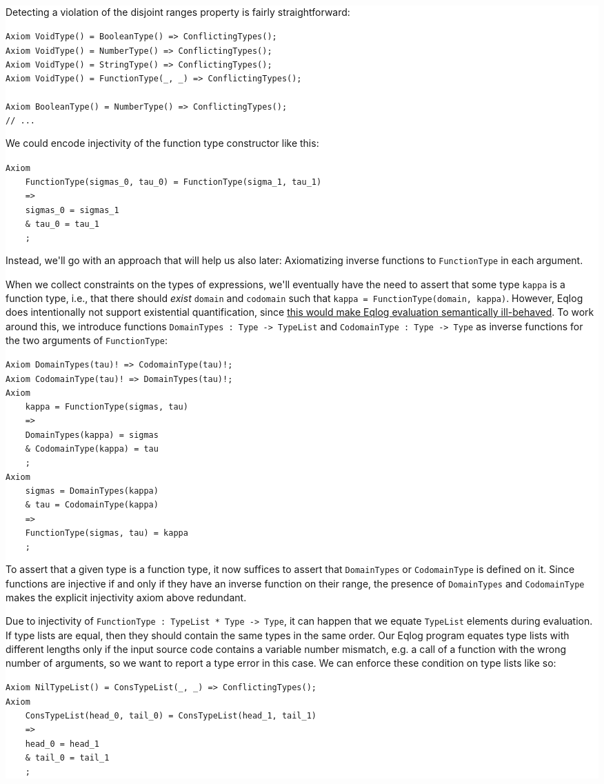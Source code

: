 Detecting a violation of the disjoint ranges property is fairly straightforward:
```eqlog
Axiom VoidType() = BooleanType() => ConflictingTypes();
Axiom VoidType() = NumberType() => ConflictingTypes();
Axiom VoidType() = StringType() => ConflictingTypes();
Axiom VoidType() = FunctionType(_, _) => ConflictingTypes();

Axiom BooleanType() = NumberType() => ConflictingTypes();
// ...
```

We could encode injectivity of the function type constructor like this:
```eqlog
Axiom
    FunctionType(sigmas_0, tau_0) = FunctionType(sigma_1, tau_1)
    =>
    sigmas_0 = sigmas_1
    & tau_0 = tau_1
    ;
```
Instead, we'll go with an approach that will help us also later:
Axiomatizing inverse functions to `FunctionType` in each argument.

When we collect constraints on the types of expressions, we'll eventually have the need to assert that some type `kappa` is a function type, i.e., that there should *exist* `domain` and `codomain` such that `kappa = FunctionType(domain, kappa)`.
However, Eqlog does intentionally not support existential quantification, since [this would make Eqlog evaluation semantically ill-behaved](https://www.mbid.me/eqlog-semantics/).
To work around this, we introduce functions `DomainTypes : Type -> TypeList` and `CodomainType : Type -> Type` as inverse functions for the two arguments of `FunctionType`:
```eqlog
Axiom DomainTypes(tau)! => CodomainType(tau)!;
Axiom CodomainType(tau)! => DomainTypes(tau)!;
Axiom
    kappa = FunctionType(sigmas, tau)
    =>
    DomainTypes(kappa) = sigmas
    & CodomainType(kappa) = tau
    ;
Axiom
    sigmas = DomainTypes(kappa)
    & tau = CodomainType(kappa)
    =>
    FunctionType(sigmas, tau) = kappa
    ;
```
To assert that a given type is a function type, it now suffices to assert that `DomainTypes` or `CodomainType` is defined on it.
Since functions are injective if and only if they have an inverse function on their range, the presence of `DomainTypes` and `CodomainType` makes the explicit injectivity axiom above redundant.

Due to injectivity of `FunctionType : TypeList * Type -> Type`, it can happen that we equate `TypeList` elements during evaluation.
If type lists are equal, then they should contain the same types in the same order.
Our Eqlog program equates type lists with different lengths only if the input source code contains a variable number mismatch, e.g. a call of a function with the wrong number of arguments, so we want to report a type error in this case.
We can enforce these condition on type lists like so:
```eqlog
Axiom NilTypeList() = ConsTypeList(_, _) => ConflictingTypes();
Axiom
    ConsTypeList(head_0, tail_0) = ConsTypeList(head_1, tail_1)
    =>
    head_0 = head_1
    & tail_0 = tail_1
    ;
```